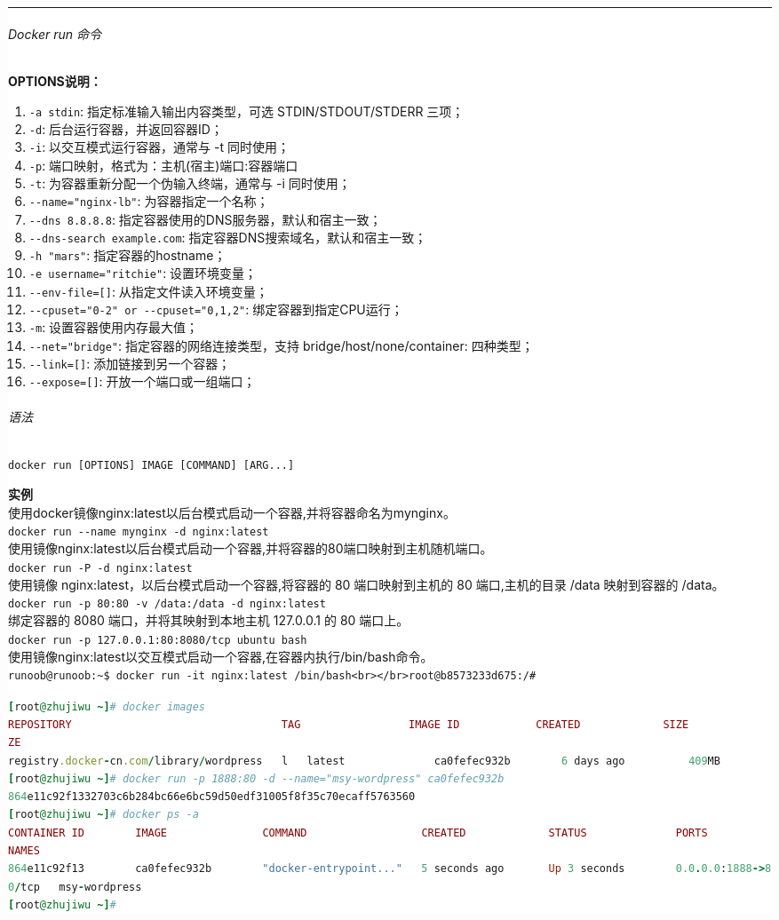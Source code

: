 - - - - - -

###### Docker run 命令

**OPTIONS说明：**

1. `-a stdin`: 指定标准输入输出内容类型，可选 STDIN/STDOUT/STDERR 三项；
2. `-d`: 后台运行容器，并返回容器ID；
3. `-i`: 以交互模式运行容器，通常与 -t 同时使用；
4. `-p`: 端口映射，格式为：主机(宿主)端口:容器端口
5. `-t`: 为容器重新分配一个伪输入终端，通常与 -i 同时使用；
6. `--name="nginx-lb"`: 为容器指定一个名称；
7. `--dns 8.8.8.8`: 指定容器使用的DNS服务器，默认和宿主一致；
8. `--dns-search example.com`: 指定容器DNS搜索域名，默认和宿主一致；
9. `-h "mars"`: 指定容器的hostname；
10. `-e username="ritchie"`: 设置环境变量；
11. `--env-file=[]`: 从指定文件读入环境变量；
12. `--cpuset="0-2" or --cpuset="0,1,2"`: 绑定容器到指定CPU运行；
13. `-m`: 设置容器使用内存最大值；
14. `--net="bridge"`: 指定容器的网络连接类型，支持 bridge/host/none/container: 四种类型；
15. `--link=[]`: 添加链接到另一个容器；
16. `--expose=[]`: 开放一个端口或一组端口；

###### 语法

`docker run [OPTIONS] IMAGE [COMMAND] [ARG...]`

**实例**  
使用docker镜像nginx:latest以后台模式启动一个容器,并将容器命名为mynginx。  
`docker run --name mynginx -d nginx:latest`  
使用镜像nginx:latest以后台模式启动一个容器,并将容器的80端口映射到主机随机端口。  
`docker run -P -d nginx:latest`  
使用镜像 nginx:latest，以后台模式启动一个容器,将容器的 80 端口映射到主机的 80 端口,主机的目录 /data 映射到容器的 /data。  
`docker run -p 80:80 -v /data:/data -d nginx:latest`  
绑定容器的 8080 端口，并将其映射到本地主机 127.0.0.1 的 80 端口上。  
`docker run -p 127.0.0.1:80:8080/tcp ubuntu bash`  
使用镜像nginx:latest以交互模式启动一个容器,在容器内执行/bin/bash命令。  
`runoob@runoob:~$ docker run -it nginx:latest /bin/bash<br></br>root@b8573233d675:/#`

```ruby
[root@zhujiwu ~]# docker images
REPOSITORY                                 TAG                 IMAGE ID            CREATED             SIZE
ZE
registry.docker-cn.com/library/wordpress   l   latest              ca0fefec932b        6 days ago          409MB
[root@zhujiwu ~]# docker run -p 1888:80 -d --name="msy-wordpress" ca0fefec932b
864e11c92f1332703c6b284bc66e6bc59d50edf31005f8f35c70ecaff5763560
[root@zhujiwu ~]# docker ps -a
CONTAINER ID        IMAGE               COMMAND                  CREATED             STATUS              PORTS                  NAMES
864e11c92f13        ca0fefec932b        "docker-entrypoint..."   5 seconds ago       Up 3 seconds        0.0.0.0:1888->80/tcp   msy-wordpress
[root@zhujiwu ~]#

```
